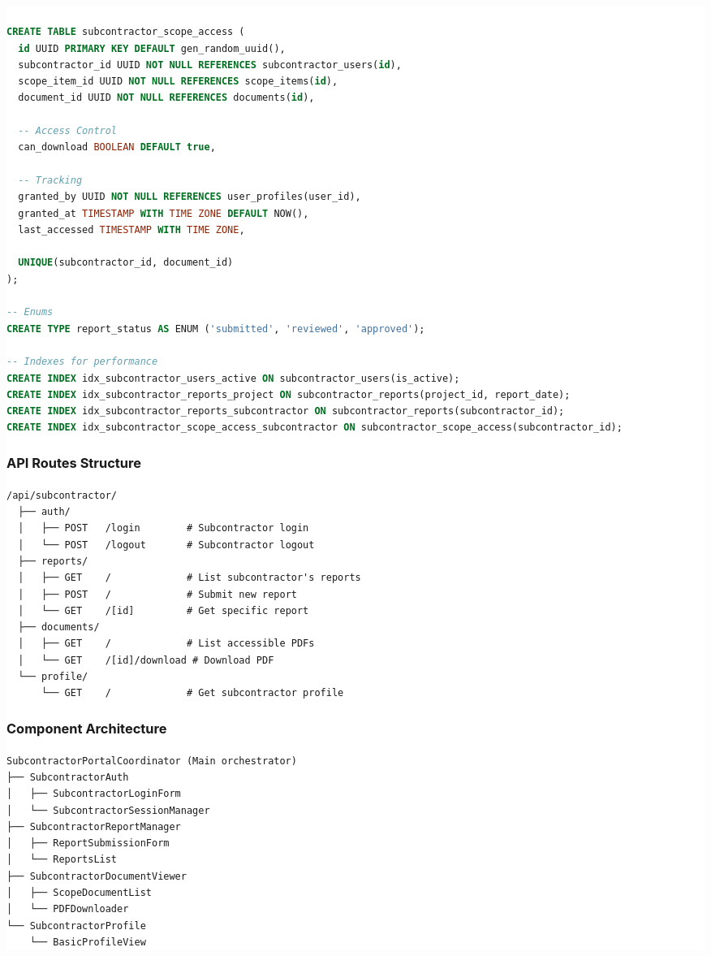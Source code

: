 ```sql

CREATE TABLE subcontractor_scope_access (
  id UUID PRIMARY KEY DEFAULT gen_random_uuid(),
  subcontractor_id UUID NOT NULL REFERENCES subcontractor_users(id),
  scope_item_id UUID NOT NULL REFERENCES scope_items(id),
  document_id UUID NOT NULL REFERENCES documents(id),
  
  -- Access Control
  can_download BOOLEAN DEFAULT true,
  
  -- Tracking
  granted_by UUID NOT NULL REFERENCES user_profiles(user_id),
  granted_at TIMESTAMP WITH TIME ZONE DEFAULT NOW(),
  last_accessed TIMESTAMP WITH TIME ZONE,
  
  UNIQUE(subcontractor_id, document_id)
);

-- Enums
CREATE TYPE report_status AS ENUM ('submitted', 'reviewed', 'approved');

-- Indexes for performance
CREATE INDEX idx_subcontractor_users_active ON subcontractor_users(is_active);
CREATE INDEX idx_subcontractor_reports_project ON subcontractor_reports(project_id, report_date);
CREATE INDEX idx_subcontractor_reports_subcontractor ON subcontractor_reports(subcontractor_id);
CREATE INDEX idx_subcontractor_scope_access_subcontractor ON subcontractor_scope_access(subcontractor_id);
```

### API Routes Structure
```
/api/subcontractor/
  ├── auth/
  │   ├── POST   /login        # Subcontractor login
  │   └── POST   /logout       # Subcontractor logout
  ├── reports/
  │   ├── GET    /             # List subcontractor's reports
  │   ├── POST   /             # Submit new report
  │   └── GET    /[id]         # Get specific report
  ├── documents/
  │   ├── GET    /             # List accessible PDFs
  │   └── GET    /[id]/download # Download PDF
  └── profile/
      └── GET    /             # Get subcontractor profile
```

### Component Architecture
```
SubcontractorPortalCoordinator (Main orchestrator)
├── SubcontractorAuth
│   ├── SubcontractorLoginForm
│   └── SubcontractorSessionManager
├── SubcontractorReportManager
│   ├── ReportSubmissionForm
│   └── ReportsList
├── SubcontractorDocumentViewer
│   ├── ScopeDocumentList
│   └── PDFDownloader
└── SubcontractorProfile
    └── BasicProfileView
```
